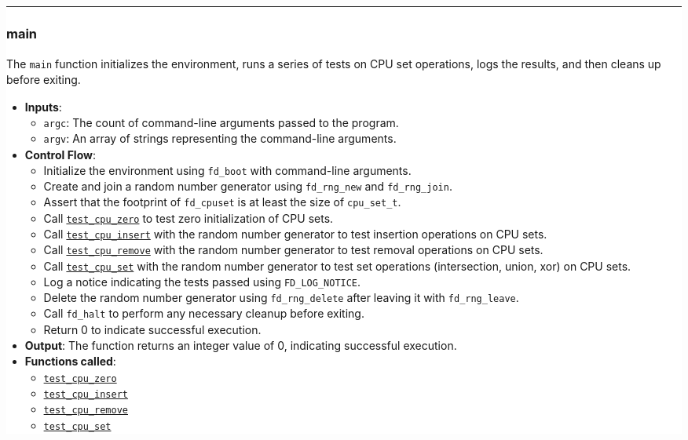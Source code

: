 
---
### main
The `main` function initializes the environment, runs a series of tests on CPU set operations, logs the results, and then cleans up before exiting.
- **Inputs**:
    - `argc`: The count of command-line arguments passed to the program.
    - `argv`: An array of strings representing the command-line arguments.
- **Control Flow**:
    - Initialize the environment using `fd_boot` with command-line arguments.
    - Create and join a random number generator using `fd_rng_new` and `fd_rng_join`.
    - Assert that the footprint of `fd_cpuset` is at least the size of `cpu_set_t`.
    - Call [`test_cpu_zero`](#test_cpu_zero) to test zero initialization of CPU sets.
    - Call [`test_cpu_insert`](#test_cpu_insert) with the random number generator to test insertion operations on CPU sets.
    - Call [`test_cpu_remove`](#test_cpu_remove) with the random number generator to test removal operations on CPU sets.
    - Call [`test_cpu_set`](#test_cpu_set) with the random number generator to test set operations (intersection, union, xor) on CPU sets.
    - Log a notice indicating the tests passed using `FD_LOG_NOTICE`.
    - Delete the random number generator using `fd_rng_delete` after leaving it with `fd_rng_leave`.
    - Call `fd_halt` to perform any necessary cleanup before exiting.
    - Return 0 to indicate successful execution.
- **Output**: The function returns an integer value of 0, indicating successful execution.
- **Functions called**:
    - [`test_cpu_zero`](#test_cpu_zero)
    - [`test_cpu_insert`](#test_cpu_insert)
    - [`test_cpu_remove`](#test_cpu_remove)
    - [`test_cpu_set`](#test_cpu_set)



